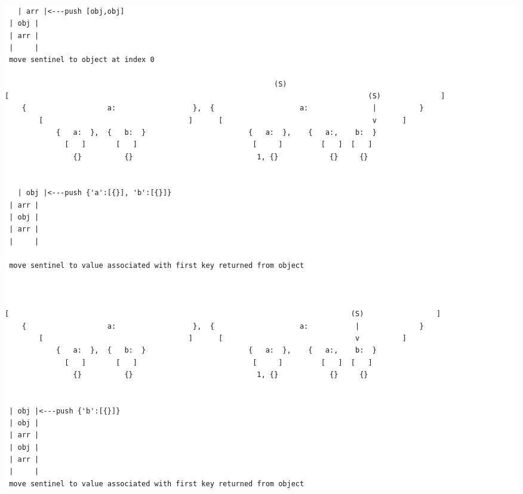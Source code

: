 
      
       | arr |<---push [obj,obj]
     | obj |
     | arr | 
     |     |  
     move sentinel to object at index 0      

                                                                   (S)       
    [                                                                                    (S)              ]
        {                   a:                  },  {                    a:               |          }
            [                                  ]      [                                   v      ]
                {   a:  },  {   b:  }                        {   a:  },    {   a:,    b:  }
                  [   ]       [   ]                           [     ]         [   ]  [   ]
                    {}          {}                             1, {}            {}     {}

                
       | obj |<---push {'a':[{}], 'b':[{}]}
     | arr |
     | obj |
     | arr | 
     |     |    
     
     move sentinel to value associated with first key returned from object  
     


    [                                                                                (S)                 ]
        {                   a:                  },  {                    a:           |              }
            [                                  ]      [                               v          ]
                {   a:  },  {   b:  }                        {   a:  },    {   a:,    b:  }             
                  [   ]       [   ]                           [     ]         [   ]  [   ]                  
                    {}          {}                             1, {}            {}     {}             
       

     | obj |<---push {'b':[{}]}           
     | obj |
     | arr |
     | obj |
     | arr | 
     |     |    
     move sentinel to value associated with first key returned from object 
    
